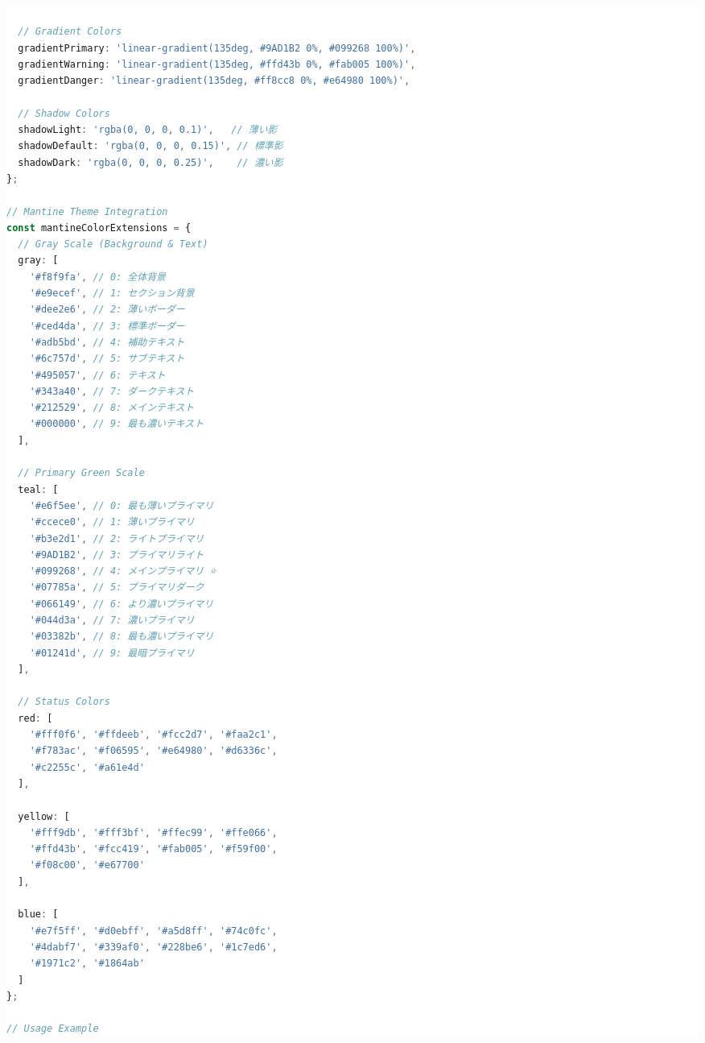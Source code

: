 ```typescript

  // Gradient Colors
  gradientPrimary: 'linear-gradient(135deg, #9AD1B2 0%, #099268 100%)',
  gradientWarning: 'linear-gradient(135deg, #ffd43b 0%, #fab005 100%)',
  gradientDanger: 'linear-gradient(135deg, #ff8cc8 0%, #e64980 100%)',

  // Shadow Colors
  shadowLight: 'rgba(0, 0, 0, 0.1)',   // 薄い影
  shadowDefault: 'rgba(0, 0, 0, 0.15)', // 標準影
  shadowDark: 'rgba(0, 0, 0, 0.25)',    // 濃い影
};

// Mantine Theme Integration
const mantineColorExtensions = {
  // Gray Scale (Background & Text)
  gray: [
    '#f8f9fa', // 0: 全体背景
    '#e9ecef', // 1: セクション背景
    '#dee2e6', // 2: 薄いボーダー
    '#ced4da', // 3: 標準ボーダー
    '#adb5bd', // 4: 補助テキスト
    '#6c757d', // 5: サブテキスト
    '#495057', // 6: テキスト
    '#343a40', // 7: ダークテキスト
    '#212529', // 8: メインテキスト
    '#000000', // 9: 最も濃いテキスト
  ],

  // Primary Green Scale
  teal: [
    '#e6f5ee', // 0: 最も薄いプライマリ
    '#ccece0', // 1: 薄いプライマリ
    '#b3e2d1', // 2: ライトプライマリ
    '#9AD1B2', // 3: プライマリライト
    '#099268', // 4: メインプライマリ ⭐
    '#07785a', // 5: プライマリダーク
    '#066149', // 6: より濃いプライマリ
    '#044d3a', // 7: 濃いプライマリ
    '#03382b', // 8: 最も濃いプライマリ
    '#01241d', // 9: 最暗プライマリ
  ],

  // Status Colors
  red: [
    '#fff0f6', '#ffdeeb', '#fcc2d7', '#faa2c1',
    '#f783ac', '#f06595', '#e64980', '#d6336c',
    '#c2255c', '#a61e4d'
  ],

  yellow: [
    '#fff9db', '#fff3bf', '#ffec99', '#ffe066',
    '#ffd43b', '#fcc419', '#fab005', '#f59f00',
    '#f08c00', '#e67700'
  ],

  blue: [
    '#e7f5ff', '#d0ebff', '#a5d8ff', '#74c0fc',
    '#4dabf7', '#339af0', '#228be6', '#1c7ed6',
    '#1971c2', '#1864ab'
  ]
};

// Usage Example
```